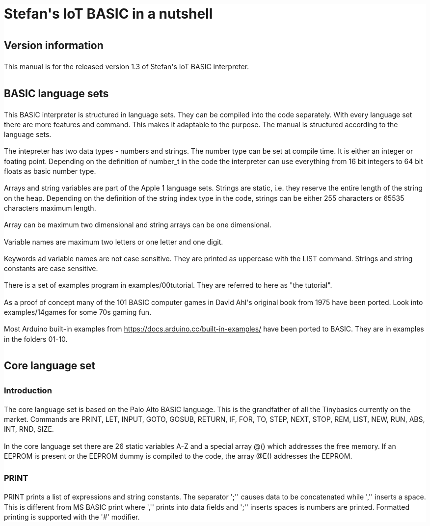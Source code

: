 # Stefan's IoT BASIC in a nutshell

## Version information

This manual is for the released version 1.3 of Stefan's IoT BASIC interpreter. 

## BASIC language sets

This BASIC interpreter is structured in language sets. They can be compiled into the code separately. With every language set there are more features and command. This makes it adaptable to the purpose. The manual is structured according to the language sets. 

The intepreter has two data types - numbers and strings. The number type can be set at compile time. It is either an integer or foating point. Depending on the definition of number_t in the code the interpreter can use everything from 16 bit integers to 64 bit floats as basic number type. 

Arrays and string variables are part of the Apple 1 language sets. Strings are static, i.e. they reserve the entire length of the string on the heap. Depending on the definition of the string index type in the code, strings can be either 255 characters or 65535 characters maximum length. 

Array can be maximum two dimensional and string arrays can be one dimensional.

Variable names are maximum two letters or one letter and one digit. 

Keywords ad variable names are not case sensitive. They are printed as uppercase with the LIST command. Strings and string constants are case sensitive. 

There is a set of examples program in examples/00tutorial. They are referred to here as "the tutorial".

As a proof of concept many of the 101 BASIC computer games in David Ahl's original book from 1975 have been ported. Look into examples/14games for some 70s gaming fun.

Most Arduino built-in examples from https://docs.arduino.cc/built-in-examples/ have been ported to BASIC. They are in examples in the folders 01-10.

## Core language set

### Introduction

The core language set is based on the Palo Alto BASIC language. This is the grandfather of all the Tinybasics currently on the market. Commands are PRINT, LET, INPUT, GOTO, GOSUB, RETURN, IF, FOR, TO, STEP, NEXT, STOP, REM, LIST, NEW, RUN, ABS, INT, RND, SIZE.

In the core language set there are 26 static variables A-Z and a special array @() which addresses the free memory. If an EEPROM is present or the EEPROM dummy is compiled to the code, the array @E() addresses the EEPROM. 

### PRINT

PRINT prints a list of expressions and string constants. The separator ';'' causes data to be concatenated while ','' inserts a space. This is different from MS BASIC print where ','' prints into data fields and ';'' inserts spaces is numbers are printed. Formatted printing is supported with the '#' modifier. 
